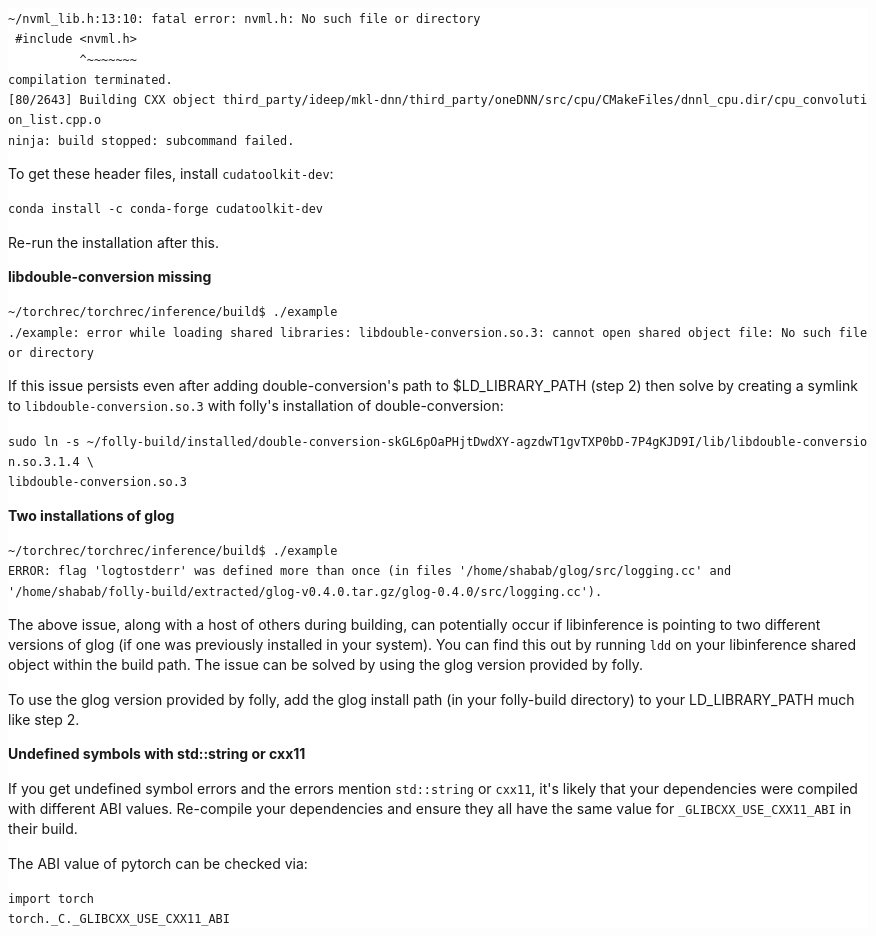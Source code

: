 ```
~/nvml_lib.h:13:10: fatal error: nvml.h: No such file or directory
 #include <nvml.h>
          ^~~~~~~~
compilation terminated.
[80/2643] Building CXX object third_party/ideep/mkl-dnn/third_party/oneDNN/src/cpu/CMakeFiles/dnnl_cpu.dir/cpu_convolution_list.cpp.o
ninja: build stopped: subcommand failed.
```

To get these header files, install `cudatoolkit-dev`:
```
conda install -c conda-forge cudatoolkit-dev
```

Re-run the installation after this.

**libdouble-conversion missing**
```
~/torchrec/torchrec/inference/build$ ./example
./example: error while loading shared libraries: libdouble-conversion.so.3: cannot open shared object file: No such file or directory
```

If this issue persists even after adding double-conversion's path to $LD_LIBRARY_PATH (step 2) then solve by creating a symlink to `libdouble-conversion.so.3` with folly's installation of double-conversion:

```
sudo ln -s ~/folly-build/installed/double-conversion-skGL6pOaPHjtDwdXY-agzdwT1gvTXP0bD-7P4gKJD9I/lib/libdouble-conversion.so.3.1.4 \
libdouble-conversion.so.3
```

**Two installations of glog**
```
~/torchrec/torchrec/inference/build$ ./example
ERROR: flag 'logtostderr' was defined more than once (in files '/home/shabab/glog/src/logging.cc' and
'/home/shabab/folly-build/extracted/glog-v0.4.0.tar.gz/glog-0.4.0/src/logging.cc').
```
The above issue, along with a host of others during building, can potentially occur if libinference is pointing to two different versions of glog (if one was
previously installed in your system). You can find this out by running `ldd` on your libinference shared object within the build path. The issue can be solved by using the glog version provided by folly.

To use the glog version provided by folly, add the glog install path (in your folly-build directory) to your LD_LIBRARY_PATH much like step 2.

**Undefined symbols with std::string or cxx11**

If you get undefined symbol errors and the errors mention `std::string` or `cxx11`, it's likely
that your dependencies were compiled with different ABI values. Re-compile your dependencies
and ensure they all have the same value for `_GLIBCXX_USE_CXX11_ABI` in their build.

The ABI value of pytorch can be checked via:

```
import torch
torch._C._GLIBCXX_USE_CXX11_ABI
```
